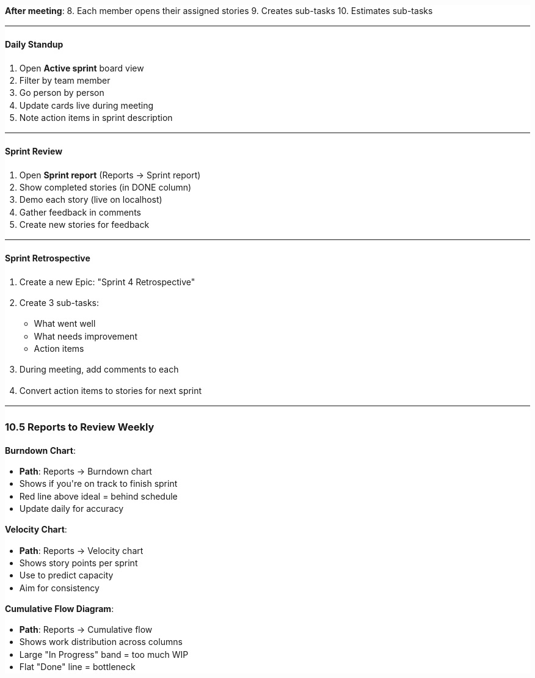 **After meeting**:
8. Each member opens their assigned stories
9. Creates sub-tasks
10. Estimates sub-tasks

---

#### Daily Standup

1. Open **Active sprint** board view
2. Filter by team member
3. Go person by person
4. Update cards live during meeting
5. Note action items in sprint description

---

#### Sprint Review

1. Open **Sprint report** (Reports → Sprint report)
2. Show completed stories (in DONE column)
3. Demo each story (live on localhost)
4. Gather feedback in comments
5. Create new stories for feedback

---

#### Sprint Retrospective

1. Create a new Epic: "Sprint 4 Retrospective"
2. Create 3 sub-tasks:
   - What went well
   - What needs improvement
   - Action items

3. During meeting, add comments to each
4. Convert action items to stories for next sprint

---

### 10.5 Reports to Review Weekly

**Burndown Chart**:
- **Path**: Reports → Burndown chart
- Shows if you're on track to finish sprint
- Red line above ideal = behind schedule
- Update daily for accuracy

**Velocity Chart**:
- **Path**: Reports → Velocity chart
- Shows story points per sprint
- Use to predict capacity
- Aim for consistency

**Cumulative Flow Diagram**:
- **Path**: Reports → Cumulative flow
- Shows work distribution across columns
- Large "In Progress" band = too much WIP
- Flat "Done" line = bottleneck
